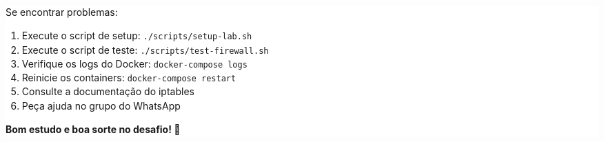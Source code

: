 Se encontrar problemas:
1. Execute o script de setup: `./scripts/setup-lab.sh`
2. Execute o script de teste: `./scripts/test-firewall.sh`
3. Verifique os logs do Docker: `docker-compose logs`
4. Reinicie os containers: `docker-compose restart`
5. Consulte a documentação do iptables
6. Peça ajuda no grupo do WhatsApp

**Bom estudo e boa sorte no desafio! 🚀**
